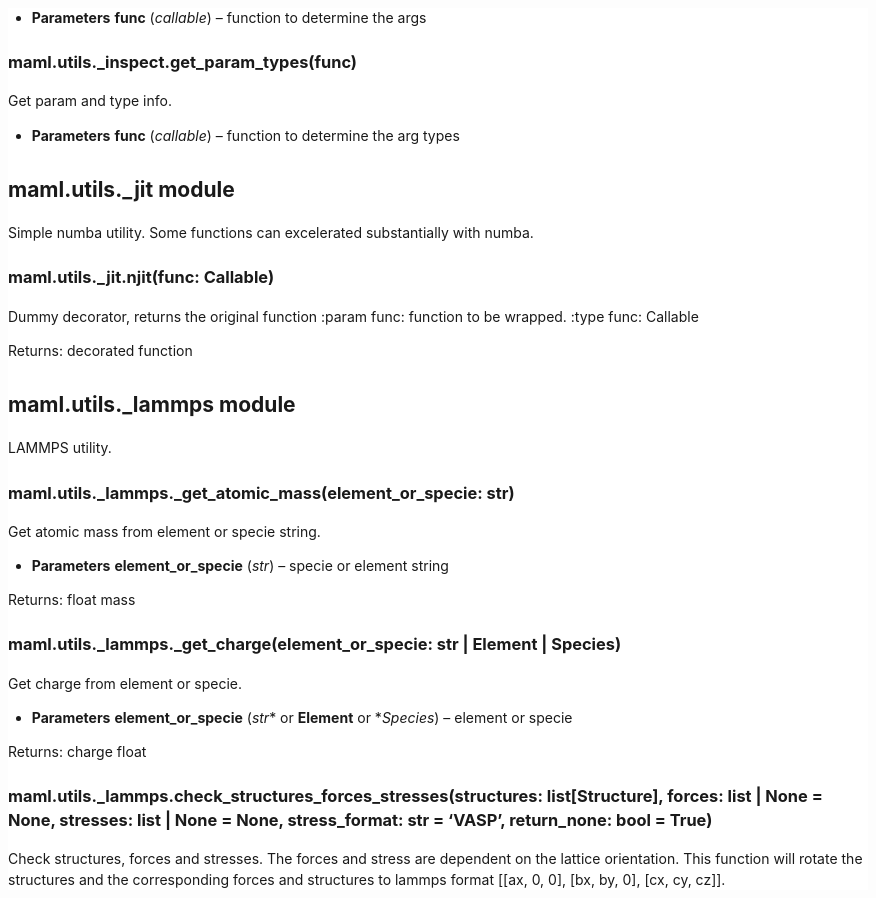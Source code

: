 * **Parameters**
  **func** (*callable*) – function to determine the args

### maml.utils._inspect.get_param_types(func)

Get param and type info.

* **Parameters**
  **func** (*callable*) – function to determine the arg types

## maml.utils._jit module

Simple numba utility.
Some functions can excelerated substantially with numba.

### maml.utils._jit.njit(func: Callable)

Dummy decorator, returns the original function
:param func: function to be wrapped.
:type func: Callable

Returns: decorated function

## maml.utils._lammps module

LAMMPS utility.

### maml.utils._lammps._get_atomic_mass(element_or_specie: str)

Get atomic mass from element or specie string.

* **Parameters**
  **element_or_specie** (*str*) – specie or element string

Returns: float mass

### maml.utils._lammps._get_charge(element_or_specie: str | Element | Species)

Get charge from element or specie.

* **Parameters**
  **element_or_specie** (*str*\* or **Element** or \**Species*) – element or specie

Returns: charge float

### maml.utils._lammps.check_structures_forces_stresses(structures: list[Structure], forces: list | None = None, stresses: list | None = None, stress_format: str = ‘VASP’, return_none: bool = True)

Check structures, forces and stresses. The forces and stress are dependent
on the lattice orientation. This function will rotate the structures
and the corresponding forces and structures to lammps format
[[ax, 0, 0],
[bx, by, 0],
[cx, cy, cz]].
